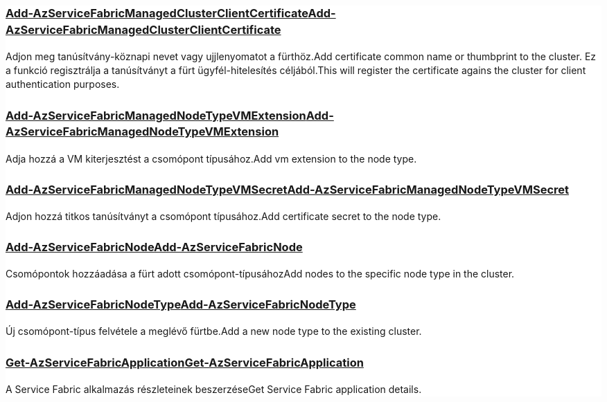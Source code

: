 ### [<span data-ttu-id="1dba9-109">Add-AzServiceFabricManagedClusterClientCertificate</span><span class="sxs-lookup"><span data-stu-id="1dba9-109">Add-AzServiceFabricManagedClusterClientCertificate</span></span>](Add-AzServiceFabricManagedClusterClientCertificate.md)
<span data-ttu-id="1dba9-110">Adjon meg tanúsítvány-köznapi nevet vagy ujjlenyomatot a fürthöz.</span><span class="sxs-lookup"><span data-stu-id="1dba9-110">Add certificate common name or thumbprint to the cluster.</span></span> <span data-ttu-id="1dba9-111">Ez a funkció regisztrálja a tanúsítványt a fürt ügyfél-hitelesítés céljából.</span><span class="sxs-lookup"><span data-stu-id="1dba9-111">This will register the certificate agains the cluster for client authentication purposes.</span></span>

### [<span data-ttu-id="1dba9-112">Add-AzServiceFabricManagedNodeTypeVMExtension</span><span class="sxs-lookup"><span data-stu-id="1dba9-112">Add-AzServiceFabricManagedNodeTypeVMExtension</span></span>](Add-AzServiceFabricManagedNodeTypeVMExtension.md)
<span data-ttu-id="1dba9-113">Adja hozzá a VM kiterjesztést a csomópont típusához.</span><span class="sxs-lookup"><span data-stu-id="1dba9-113">Add vm extension to the node type.</span></span>

### [<span data-ttu-id="1dba9-114">Add-AzServiceFabricManagedNodeTypeVMSecret</span><span class="sxs-lookup"><span data-stu-id="1dba9-114">Add-AzServiceFabricManagedNodeTypeVMSecret</span></span>](Add-AzServiceFabricManagedNodeTypeVMSecret.md)
<span data-ttu-id="1dba9-115">Adjon hozzá titkos tanúsítványt a csomópont típusához.</span><span class="sxs-lookup"><span data-stu-id="1dba9-115">Add certificate secret to the node type.</span></span>

### [<span data-ttu-id="1dba9-116">Add-AzServiceFabricNode</span><span class="sxs-lookup"><span data-stu-id="1dba9-116">Add-AzServiceFabricNode</span></span>](Add-AzServiceFabricNode.md)
<span data-ttu-id="1dba9-117">Csomópontok hozzáadása a fürt adott csomópont-típusához</span><span class="sxs-lookup"><span data-stu-id="1dba9-117">Add nodes to the specific node type in the cluster.</span></span>

### [<span data-ttu-id="1dba9-118">Add-AzServiceFabricNodeType</span><span class="sxs-lookup"><span data-stu-id="1dba9-118">Add-AzServiceFabricNodeType</span></span>](Add-AzServiceFabricNodeType.md)
<span data-ttu-id="1dba9-119">Új csomópont-típus felvétele a meglévő fürtbe.</span><span class="sxs-lookup"><span data-stu-id="1dba9-119">Add a new node type to the existing cluster.</span></span>

### [<span data-ttu-id="1dba9-120">Get-AzServiceFabricApplication</span><span class="sxs-lookup"><span data-stu-id="1dba9-120">Get-AzServiceFabricApplication</span></span>](Get-AzServiceFabricApplication.md)
<span data-ttu-id="1dba9-121">A Service Fabric alkalmazás részleteinek beszerzése</span><span class="sxs-lookup"><span data-stu-id="1dba9-121">Get Service Fabric application details.</span></span>
